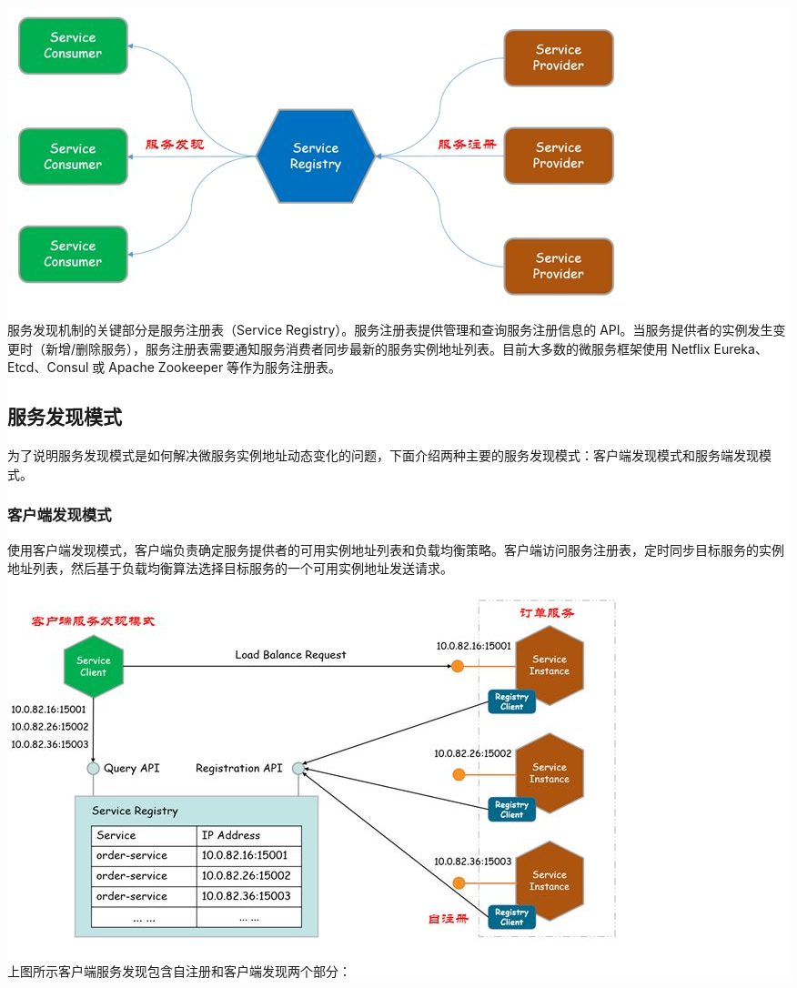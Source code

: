 ![服务发现角色](/images/microservice/服务发现角色.jpg)

服务发现机制的关键部分是服务注册表（Service Registry）。服务注册表提供管理和查询服务注册信息的 API。当服务提供者的实例发生变更时（新增/删除服务），服务注册表需要通知服务消费者同步最新的服务实例地址列表。目前大多数的微服务框架使用 Netflix Eureka、Etcd、Consul 或 Apache Zookeeper 等作为服务注册表。 

## 服务发现模式
为了说明服务发现模式是如何解决微服务实例地址动态变化的问题，下面介绍两种主要的服务发现模式：客户端发现模式和服务端发现模式。

### 客户端发现模式
使用客户端发现模式，客户端负责确定服务提供者的可用实例地址列表和负载均衡策略。客户端访问服务注册表，定时同步目标服务的实例地址列表，然后基于负载均衡算法选择目标服务的一个可用实例地址发送请求。

![客户端服务发现模式](/images/microservice/客户端服务发现模式.jpg)

上图所示客户端服务发现包含自注册和客户端发现两个部分：
